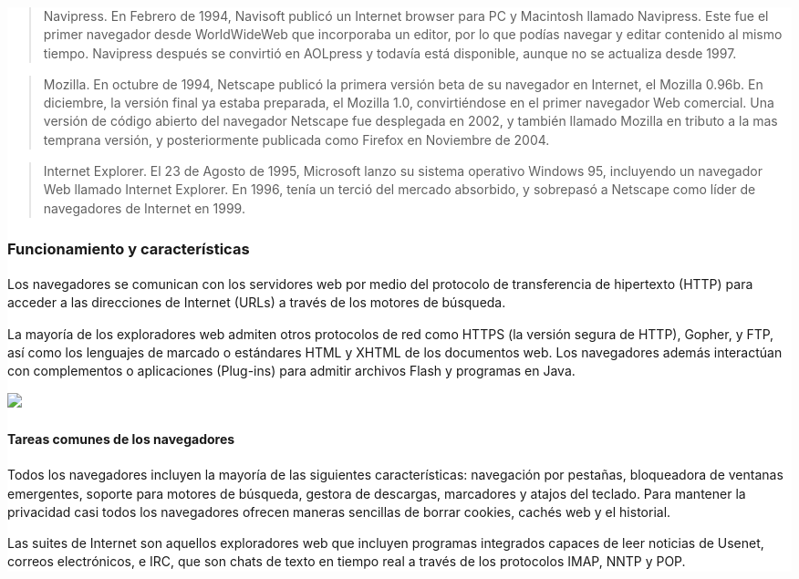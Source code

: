 > Navipress. En Febrero de 1994, Navisoft publicó un Internet browser
    para PC y Macintosh llamado Navipress. Este fue el primer navegador
    desde WorldWideWeb que incorporaba un editor, por lo que podías
    navegar y editar contenido al mismo tiempo. Navipress después se
    convirtió en AOLpress y todavía está disponible, aunque no se
    actualiza desde 1997.

> Mozilla. En octubre de 1994, Netscape publicó la primera versión
    beta de su navegador en Internet, el Mozilla 0.96b. En diciembre, la
    versión final ya estaba preparada, el Mozilla 1.0, convirtiéndose en
    el primer navegador Web comercial. Una versión de código abierto del
    navegador Netscape fue desplegada en 2002, y también llamado Mozilla
    en tributo a la mas temprana versión, y posteriormente publicada
    como Firefox en Noviembre de 2004.

> Internet Explorer. El 23 de Agosto de 1995, Microsoft lanzo su
    sistema operativo Windows 95, incluyendo un navegador Web llamado
    Internet Explorer. En 1996, tenía un terció del mercado absorbido, y
    sobrepasó a Netscape como líder de navegadores de Internet en 1999.

### Funcionamiento y características

Los navegadores se comunican con los servidores web por medio del
protocolo de transferencia de hipertexto
(HTTP)
para acceder a las direcciones de Internet (URLs) a través de los
motores de búsqueda.

La mayoría de los exploradores web admiten otros protocolos de red
como HTTPS (la
versión segura de
HTTP), Gopher,
y FTP,
así como los lenguajes de marcado o estándares HTML
y XHTML de
los documentos web. Los navegadores además interactúan con complementos
o aplicaciones (Plug-ins) para admitir
archivos Flash y
programas
en Java.

![](http://3.bp.blogspot.com/-xlvoYDFPsiA/VpbSrpFqWjI/AAAAAAAAB8I/SLcLHrSl0yM/s1600/11111.jpg)

#### Tareas comunes de los navegadores

Todos los navegadores incluyen la mayoría de las siguientes
características: navegación por pestañas, bloqueadora de ventanas
emergentes, soporte para motores de búsqueda, gestora de descargas,
marcadores y atajos del teclado. Para mantener la privacidad casi todos
los navegadores ofrecen maneras sencillas de borrar cookies, cachés web
y el historial.

Las suites de Internet son aquellos exploradores web que incluyen
programas integrados capaces de leer noticias
de Usenet,
correos electrónicos,
e IRC,
que son chats de texto en tiempo real a través de los
protocolos IMAP, NNTP y POP.
